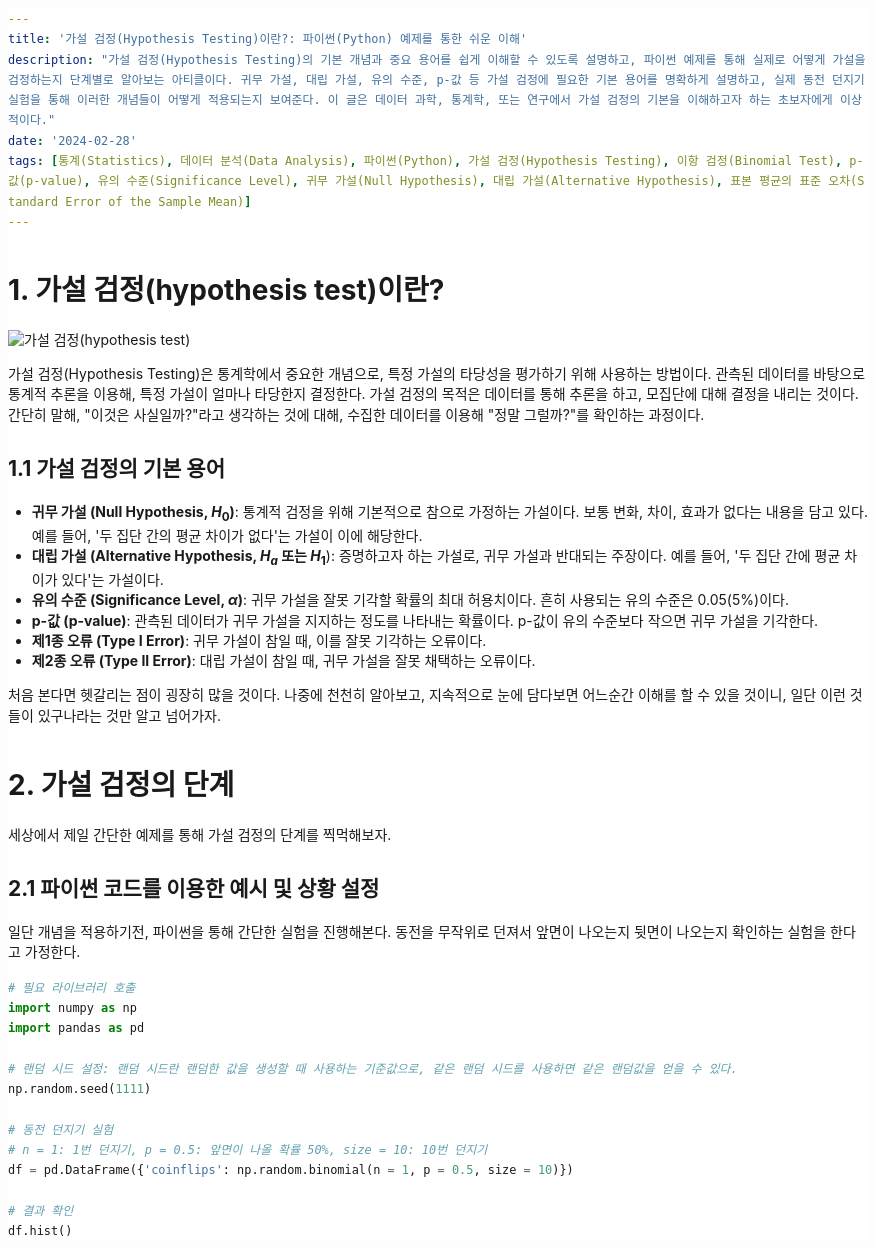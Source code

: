 ```yaml
---
title: '가설 검정(Hypothesis Testing)이란?: 파이썬(Python) 예제를 통한 쉬운 이해'
description: "가설 검정(Hypothesis Testing)의 기본 개념과 중요 용어를 쉽게 이해할 수 있도록 설명하고, 파이썬 예제를 통해 실제로 어떻게 가설을 검정하는지 단계별로 알아보는 아티클이다. 귀무 가설, 대립 가설, 유의 수준, p-값 등 가설 검정에 필요한 기본 용어를 명확하게 설명하고, 실제 동전 던지기 실험을 통해 이러한 개념들이 어떻게 적용되는지 보여준다. 이 글은 데이터 과학, 통계학, 또는 연구에서 가설 검정의 기본을 이해하고자 하는 초보자에게 이상적이다."
date: '2024-02-28'
tags: [통계(Statistics), 데이터 분석(Data Analysis), 파이썬(Python), 가설 검정(Hypothesis Testing), 이항 검정(Binomial Test), p-값(p-value), 유의 수준(Significance Level), 귀무 가설(Null Hypothesis), 대립 가설(Alternative Hypothesis), 표본 평균의 표준 오차(Standard Error of the Sample Mean)]
---
```


# 1. 가설 검정(hypothesis test)이란?

![가설 검정(hypothesis test)](https://user-images.githubusercontent.com/79494088/144995857-499359b0-4588-43a4-8b16-c30fc44d4324.png)

가설 검정(Hypothesis Testing)은 통계학에서 중요한 개념으로, 특정 가설의 타당성을 평가하기 위해 사용하는 방법이다. 관측된 데이터를 바탕으로 통계적 추론을 이용해, 특정 가설이 얼마나 타당한지 결정한다. 가설 검정의 목적은 데이터를 통해 추론을 하고, 모집단에 대해 결정을 내리는 것이다. 간단히 말해, "이것은 사실일까?"라고 생각하는 것에 대해, 수집한 데이터를 이용해 "정말 그럴까?"를 확인하는 과정이다.

## 1.1 가설 검정의 기본 용어

- **귀무 가설 (Null Hypothesis, $H_0$)**: 통계적 검정을 위해 기본적으로 참으로 가정하는 가설이다. 보통 변화, 차이, 효과가 없다는 내용을 담고 있다. 예를 들어, '두 집단 간의 평균 차이가 없다'는 가설이 이에 해당한다.
- **대립 가설 (Alternative Hypothesis, $H_a$ 또는 $H_1$**): 증명하고자 하는 가설로, 귀무 가설과 반대되는 주장이다. 예를 들어, '두 집단 간에 평균 차이가 있다'는 가설이다.
- **유의 수준 (Significance Level, $\alpha$)**: 귀무 가설을 잘못 기각할 확률의 최대 허용치이다. 흔히 사용되는 유의 수준은 0.05(5%)이다.
- **p-값 (p-value)**: 관측된 데이터가 귀무 가설을 지지하는 정도를 나타내는 확률이다. p-값이 유의 수준보다 작으면 귀무 가설을 기각한다.
- **제1종 오류 (Type I Error)**: 귀무 가설이 참일 때, 이를 잘못 기각하는 오류이다.
- **제2종 오류 (Type II Error)**: 대립 가설이 참일 때, 귀무 가설을 잘못 채택하는 오류이다.

처음 본다면 헷갈리는 점이 굉장히 많을 것이다. 나중에 천천히 알아보고, 지속적으로 눈에 담다보면 어느순간 이해를 할 수 있을 것이니, 일단 이런 것들이 있구나라는 것만 알고 넘어가자.

# 2. 가설 검정의 단계

세상에서 제일 간단한 예제를 통해 가설 검정의 단계를 찍먹해보자.

## 2.1 파이썬 코드를 이용한 예시 및 상황 설정

일단 개념을 적용하기전, 파이썬을 통해 간단한 실험을 진행해본다. 동전을 무작위로 던져서 앞면이 나오는지 뒷면이 나오는지 확인하는 실험을 한다고 가정한다.

```py
# 필요 라이브러리 호출
import numpy as np
import pandas as pd

# 랜덤 시드 설정: 랜덤 시드란 랜덤한 값을 생성할 때 사용하는 기준값으로, 같은 랜덤 시드를 사용하면 같은 랜덤값을 얻을 수 있다.
np.random.seed(1111) 

# 동전 던지기 실험
# n = 1: 1번 던지기, p = 0.5: 앞면이 나올 확률 50%, size = 10: 10번 던지기
df = pd.DataFrame({'coinflips': np.random.binomial(n = 1, p = 0.5, size = 10)})

# 결과 확인
df.hist()
```
